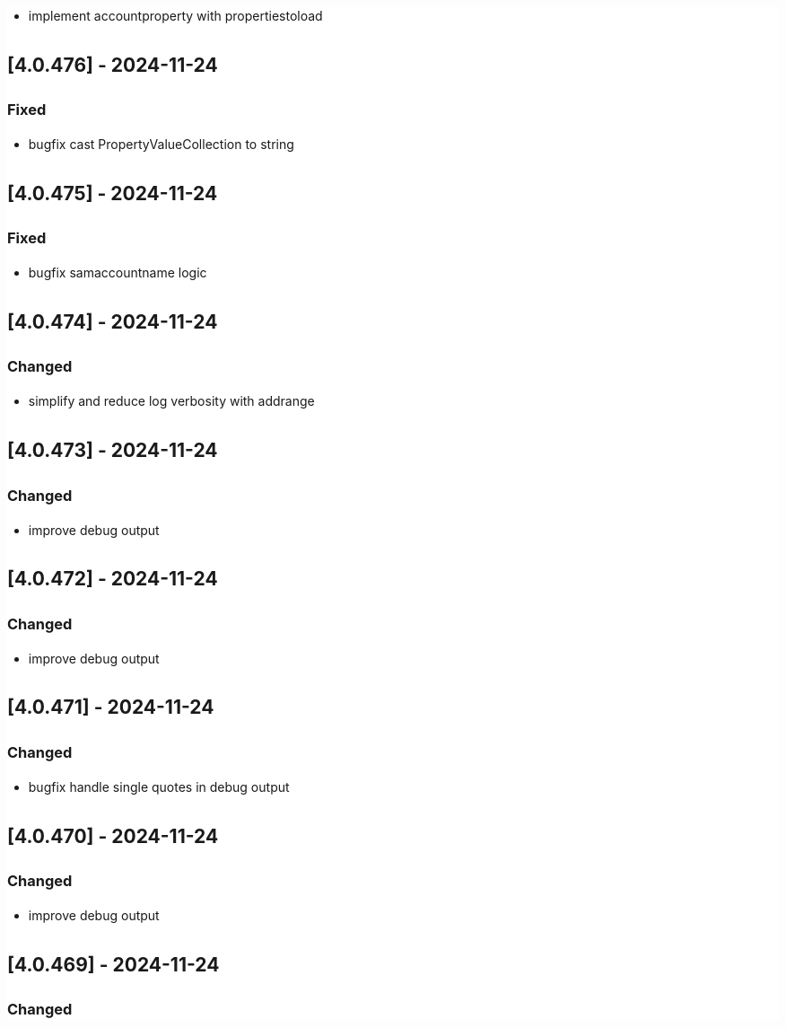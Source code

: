 - implement accountproperty with propertiestoload

## [4.0.476] - 2024-11-24

### Fixed

- bugfix cast PropertyValueCollection to string

## [4.0.475] - 2024-11-24

### Fixed

- bugfix samaccountname logic

## [4.0.474] - 2024-11-24

### Changed

- simplify and reduce log verbosity with addrange

## [4.0.473] - 2024-11-24

### Changed

- improve debug output

## [4.0.472] - 2024-11-24

### Changed

- improve debug output

## [4.0.471] - 2024-11-24

### Changed

- bugfix handle single quotes in debug output

## [4.0.470] - 2024-11-24

### Changed

- improve debug output

## [4.0.469] - 2024-11-24

### Changed
